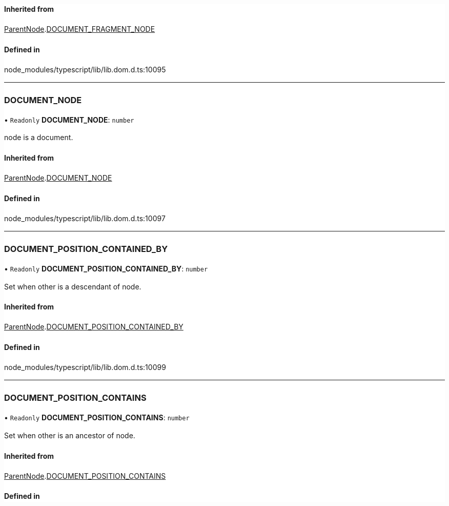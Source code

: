 #### Inherited from

[ParentNode](annotation_annotation_layer_state._internal_.ParentNode.md).[DOCUMENT_FRAGMENT_NODE](annotation_annotation_layer_state._internal_.ParentNode.md#document_fragment_node)

#### Defined in

node_modules/typescript/lib/lib.dom.d.ts:10095

___

### DOCUMENT\_NODE

• `Readonly` **DOCUMENT\_NODE**: `number`

node is a document.

#### Inherited from

[ParentNode](annotation_annotation_layer_state._internal_.ParentNode.md).[DOCUMENT_NODE](annotation_annotation_layer_state._internal_.ParentNode.md#document_node)

#### Defined in

node_modules/typescript/lib/lib.dom.d.ts:10097

___

### DOCUMENT\_POSITION\_CONTAINED\_BY

• `Readonly` **DOCUMENT\_POSITION\_CONTAINED\_BY**: `number`

Set when other is a descendant of node.

#### Inherited from

[ParentNode](annotation_annotation_layer_state._internal_.ParentNode.md).[DOCUMENT_POSITION_CONTAINED_BY](annotation_annotation_layer_state._internal_.ParentNode.md#document_position_contained_by)

#### Defined in

node_modules/typescript/lib/lib.dom.d.ts:10099

___

### DOCUMENT\_POSITION\_CONTAINS

• `Readonly` **DOCUMENT\_POSITION\_CONTAINS**: `number`

Set when other is an ancestor of node.

#### Inherited from

[ParentNode](annotation_annotation_layer_state._internal_.ParentNode.md).[DOCUMENT_POSITION_CONTAINS](annotation_annotation_layer_state._internal_.ParentNode.md#document_position_contains)

#### Defined in
